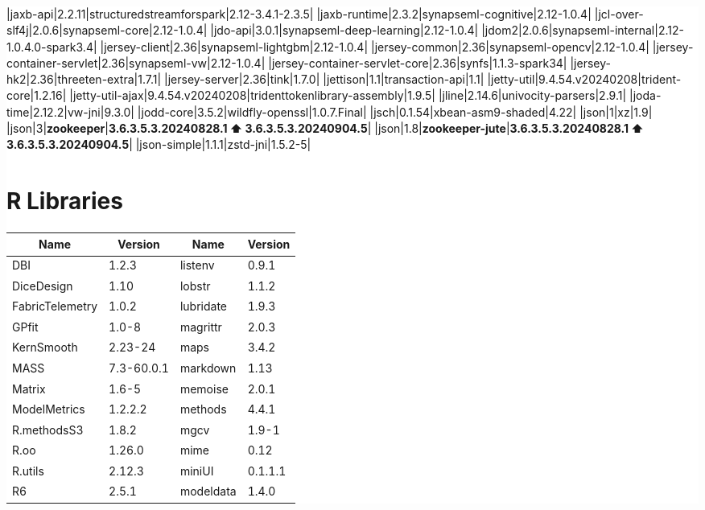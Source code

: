 |jaxb-api|2.2.11|structuredstreamforspark|2.12-3.4.1-2.3.5|
|jaxb-runtime|2.3.2|synapseml-cognitive|2.12-1.0.4|
|jcl-over-slf4j|2.0.6|synapseml-core|2.12-1.0.4|
|jdo-api|3.0.1|synapseml-deep-learning|2.12-1.0.4|
|jdom2|2.0.6|synapseml-internal|2.12-1.0.4.0-spark3.4|
|jersey-client|2.36|synapseml-lightgbm|2.12-1.0.4|
|jersey-common|2.36|synapseml-opencv|2.12-1.0.4|
|jersey-container-servlet|2.36|synapseml-vw|2.12-1.0.4|
|jersey-container-servlet-core|2.36|synfs|1.1.3-spark34|
|jersey-hk2|2.36|threeten-extra|1.7.1|
|jersey-server|2.36|tink|1.7.0|
|jettison|1.1|transaction-api|1.1|
|jetty-util|9.4.54.v20240208|trident-core|1.2.16|
|jetty-util-ajax|9.4.54.v20240208|tridenttokenlibrary-assembly|1.9.5|
|jline|2.14.6|univocity-parsers|2.9.1|
|joda-time|2.12.2|vw-jni|9.3.0|
|jodd-core|3.5.2|wildfly-openssl|1.0.7.Final|
|jsch|0.1.54|xbean-asm9-shaded|4.22|
|json|1|xz|1.9|
|json|3|**zookeeper**|**3.6.3.5.3.20240828.1 ⬆️ 3.6.3.5.3.20240904.5**|
|json|1.8|**zookeeper-jute**|**3.6.3.5.3.20240828.1 ⬆️ 3.6.3.5.3.20240904.5**|
|json-simple|1.1.1|zstd-jni|1.5.2-5|

# R Libraries
|Name|Version|Name|Version|
|-----|-----|-----|-----|
|DBI|1.2.3|listenv|0.9.1|
|DiceDesign|1.10|lobstr|1.1.2|
|FabricTelemetry|1.0.2|lubridate|1.9.3|
|GPfit|1.0-8|magrittr|2.0.3|
|KernSmooth|2.23-24|maps|3.4.2|
|MASS|7.3-60.0.1|markdown|1.13|
|Matrix|1.6-5|memoise|2.0.1|
|ModelMetrics|1.2.2.2|methods|4.4.1|
|R.methodsS3|1.8.2|mgcv|1.9-1|
|R.oo|1.26.0|mime|0.12|
|R.utils|2.12.3|miniUI|0.1.1.1|
|R6|2.5.1|modeldata|1.4.0|
